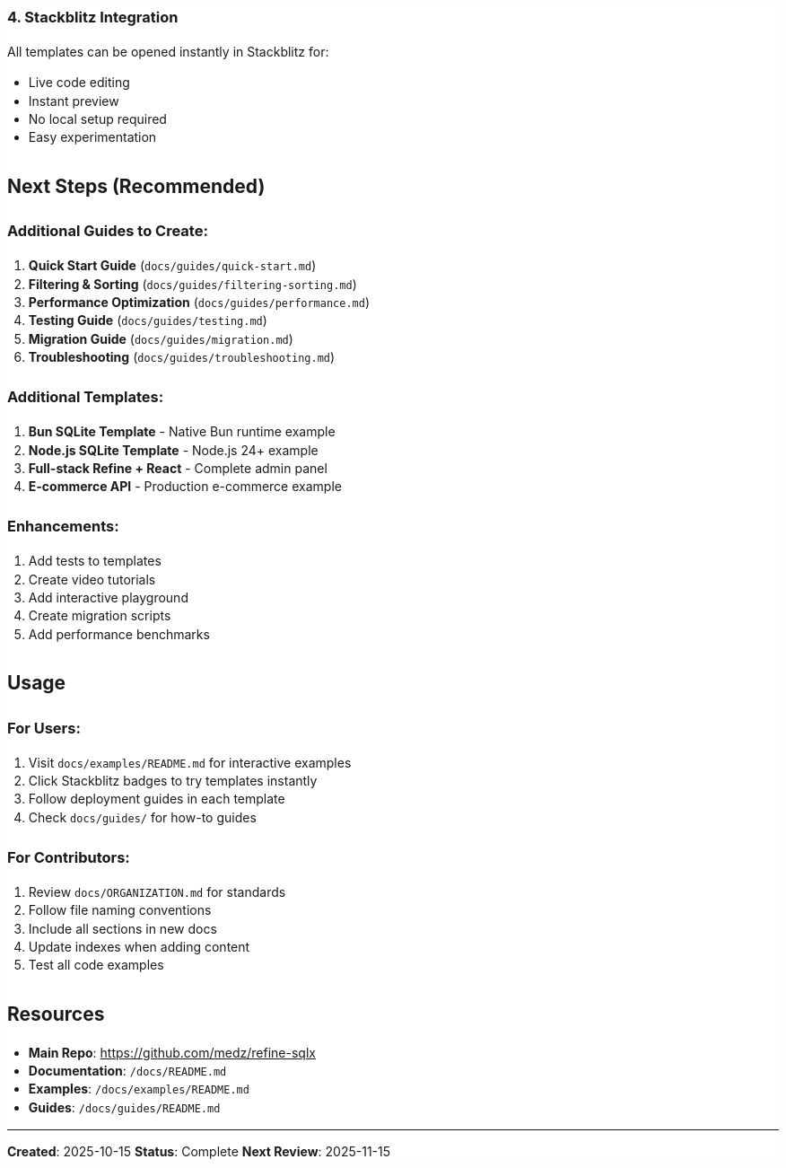 ### 4. Stackblitz Integration

All templates can be opened instantly in Stackblitz for:
- Live code editing
- Instant preview
- No local setup required
- Easy experimentation

## Next Steps (Recommended)

### Additional Guides to Create:

1. **Quick Start Guide** (`docs/guides/quick-start.md`)
2. **Filtering & Sorting** (`docs/guides/filtering-sorting.md`)
3. **Performance Optimization** (`docs/guides/performance.md`)
4. **Testing Guide** (`docs/guides/testing.md`)
5. **Migration Guide** (`docs/guides/migration.md`)
6. **Troubleshooting** (`docs/guides/troubleshooting.md`)

### Additional Templates:

1. **Bun SQLite Template** - Native Bun runtime example
2. **Node.js SQLite Template** - Node.js 24+ example
3. **Full-stack Refine + React** - Complete admin panel
4. **E-commerce API** - Production e-commerce example

### Enhancements:

1. Add tests to templates
2. Create video tutorials
3. Add interactive playground
4. Create migration scripts
5. Add performance benchmarks

## Usage

### For Users:

1. Visit `docs/examples/README.md` for interactive examples
2. Click Stackblitz badges to try templates instantly
3. Follow deployment guides in each template
4. Check `docs/guides/` for how-to guides

### For Contributors:

1. Review `docs/ORGANIZATION.md` for standards
2. Follow file naming conventions
3. Include all sections in new docs
4. Update indexes when adding content
5. Test all code examples

## Resources

- **Main Repo**: https://github.com/medz/refine-sqlx
- **Documentation**: `/docs/README.md`
- **Examples**: `/docs/examples/README.md`
- **Guides**: `/docs/guides/README.md`

---

**Created**: 2025-10-15
**Status**: Complete
**Next Review**: 2025-11-15
